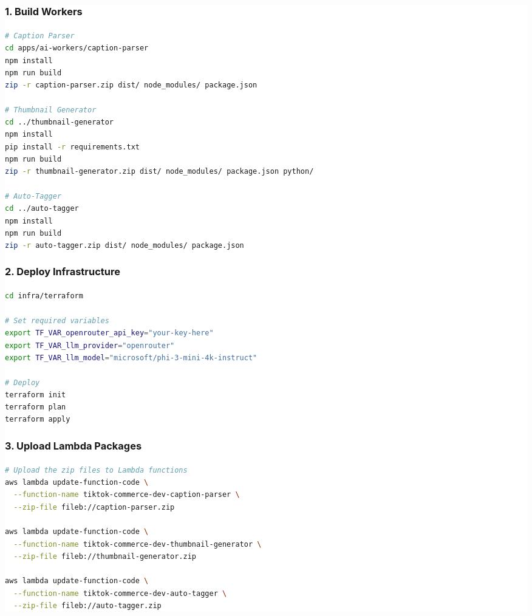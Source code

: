 ### 1. Build Workers
```bash
# Caption Parser
cd apps/ai-workers/caption-parser
npm install
npm run build
zip -r caption-parser.zip dist/ node_modules/ package.json

# Thumbnail Generator  
cd ../thumbnail-generator
npm install
pip install -r requirements.txt
npm run build
zip -r thumbnail-generator.zip dist/ node_modules/ package.json python/

# Auto-Tagger
cd ../auto-tagger
npm install
npm run build
zip -r auto-tagger.zip dist/ node_modules/ package.json
```

### 2. Deploy Infrastructure
```bash
cd infra/terraform

# Set required variables
export TF_VAR_openrouter_api_key="your-key-here"
export TF_VAR_llm_provider="openrouter"
export TF_VAR_llm_model="microsoft/phi-3-mini-4k-instruct"

# Deploy
terraform init
terraform plan
terraform apply
```

### 3. Upload Lambda Packages
```bash
# Upload the zip files to Lambda functions
aws lambda update-function-code \
  --function-name tiktok-commerce-dev-caption-parser \
  --zip-file fileb://caption-parser.zip

aws lambda update-function-code \
  --function-name tiktok-commerce-dev-thumbnail-generator \
  --zip-file fileb://thumbnail-generator.zip

aws lambda update-function-code \
  --function-name tiktok-commerce-dev-auto-tagger \
  --zip-file fileb://auto-tagger.zip
```
